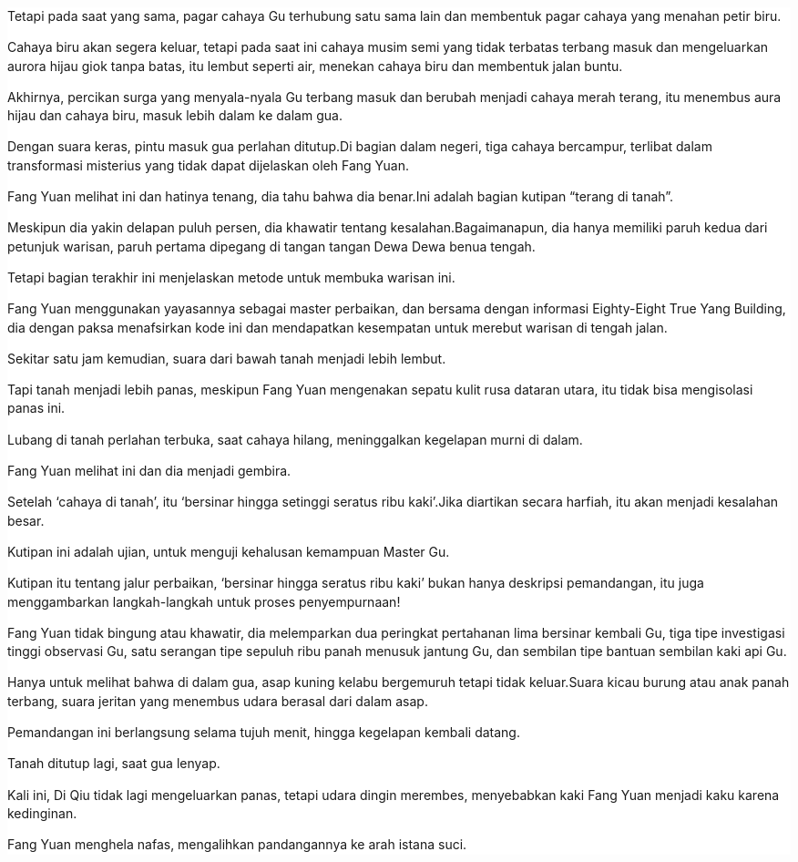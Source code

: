 Tetapi pada saat yang sama, pagar cahaya Gu terhubung satu sama lain dan membentuk pagar cahaya yang menahan petir biru.

Cahaya biru akan segera keluar, tetapi pada saat ini cahaya musim semi yang tidak terbatas terbang masuk dan mengeluarkan aurora hijau giok tanpa batas, itu lembut seperti air, menekan cahaya biru dan membentuk jalan buntu.

Akhirnya, percikan surga yang menyala-nyala Gu terbang masuk dan berubah menjadi cahaya merah terang, itu menembus aura hijau dan cahaya biru, masuk lebih dalam ke dalam gua.

Dengan suara keras, pintu masuk gua perlahan ditutup.Di bagian dalam negeri, tiga cahaya bercampur, terlibat dalam transformasi misterius yang tidak dapat dijelaskan oleh Fang Yuan.

Fang Yuan melihat ini dan hatinya tenang, dia tahu bahwa dia benar.Ini adalah bagian kutipan “terang di tanah”.

Meskipun dia yakin delapan puluh persen, dia khawatir tentang kesalahan.Bagaimanapun, dia hanya memiliki paruh kedua dari petunjuk warisan, paruh pertama dipegang di tangan tangan Dewa Dewa benua tengah.



Tetapi bagian terakhir ini menjelaskan metode untuk membuka warisan ini.

Fang Yuan menggunakan yayasannya sebagai master perbaikan, dan bersama dengan informasi Eighty-Eight True Yang Building, dia dengan paksa menafsirkan kode ini dan mendapatkan kesempatan untuk merebut warisan di tengah jalan.

Sekitar satu jam kemudian, suara dari bawah tanah menjadi lebih lembut.

Tapi tanah menjadi lebih panas, meskipun Fang Yuan mengenakan sepatu kulit rusa dataran utara, itu tidak bisa mengisolasi panas ini.

Lubang di tanah perlahan terbuka, saat cahaya hilang, meninggalkan kegelapan murni di dalam.

Fang Yuan melihat ini dan dia menjadi gembira.

Setelah ‘cahaya di tanah’, itu ‘bersinar hingga setinggi seratus ribu kaki’.Jika diartikan secara harfiah, itu akan menjadi kesalahan besar.

Kutipan ini adalah ujian, untuk menguji kehalusan kemampuan Master Gu.

Kutipan itu tentang jalur perbaikan, ‘bersinar hingga seratus ribu kaki’ bukan hanya deskripsi pemandangan, itu juga menggambarkan langkah-langkah untuk proses penyempurnaan!

Fang Yuan tidak bingung atau khawatir, dia melemparkan dua peringkat pertahanan lima bersinar kembali Gu, tiga tipe investigasi tinggi observasi Gu, satu serangan tipe sepuluh ribu panah menusuk jantung Gu, dan sembilan tipe bantuan sembilan kaki api Gu.

Hanya untuk melihat bahwa di dalam gua, asap kuning kelabu bergemuruh tetapi tidak keluar.Suara kicau burung atau anak panah terbang, suara jeritan yang menembus udara berasal dari dalam asap.

Pemandangan ini berlangsung selama tujuh menit, hingga kegelapan kembali datang.

Tanah ditutup lagi, saat gua lenyap.

Kali ini, Di Qiu tidak lagi mengeluarkan panas, tetapi udara dingin merembes, menyebabkan kaki Fang Yuan menjadi kaku karena kedinginan.

Fang Yuan menghela nafas, mengalihkan pandangannya ke arah istana suci.
